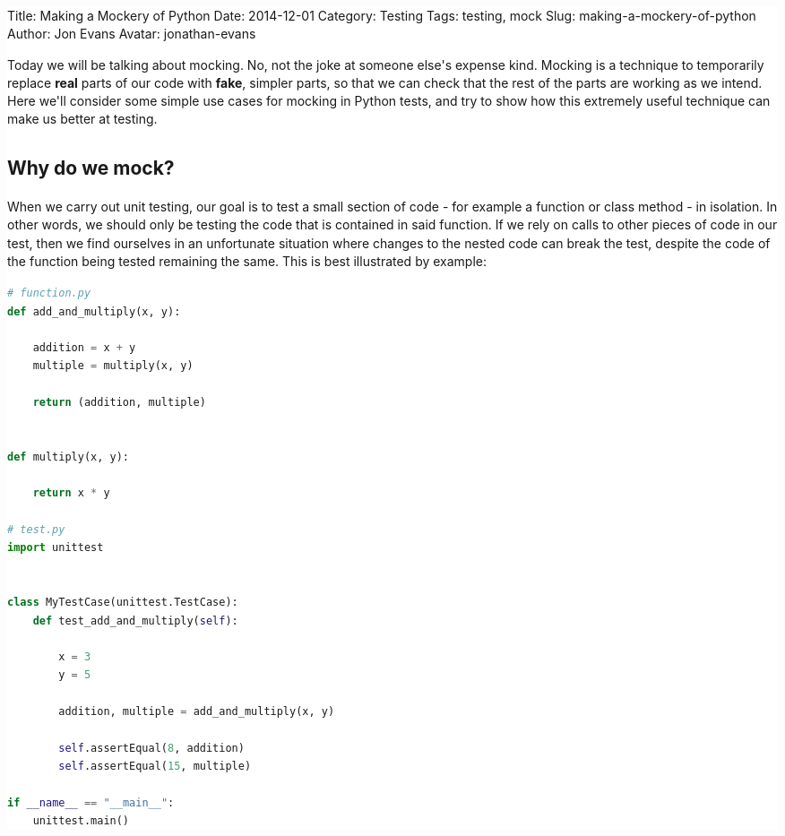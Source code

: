 Title: Making a Mockery of Python
Date: 2014-12-01
Category: Testing
Tags: testing, mock
Slug: making-a-mockery-of-python
Author: Jon Evans
Avatar: jonathan-evans


Today we will be talking about mocking. No, not the joke at someone else's expense kind. Mocking is a technique to temporarily replace **real** parts of our code with **fake**, simpler parts, so that we can check that the rest of the parts are working as we intend. Here we'll consider some simple use cases for mocking in Python tests, and try to show how this extremely useful technique can make us better at testing.

## Why do we mock?

When we carry out unit testing, our goal is to test a small section of code - for example a function or class method - in isolation. In other words, we should only be testing the code that is contained in said function. If we rely on calls to other pieces of code in our test, then we find ourselves in an unfortunate situation where changes to the nested code can break the test, despite the code of the function being tested remaining the same. This is best illustrated by example:

```python
# function.py
def add_and_multiply(x, y):

    addition = x + y
    multiple = multiply(x, y)

    return (addition, multiple)


def multiply(x, y):

    return x * y

# test.py
import unittest


class MyTestCase(unittest.TestCase):
    def test_add_and_multiply(self):

        x = 3
        y = 5

        addition, multiple = add_and_multiply(x, y)

        self.assertEqual(8, addition)
        self.assertEqual(15, multiple)

if __name__ == "__main__":
    unittest.main()
```
